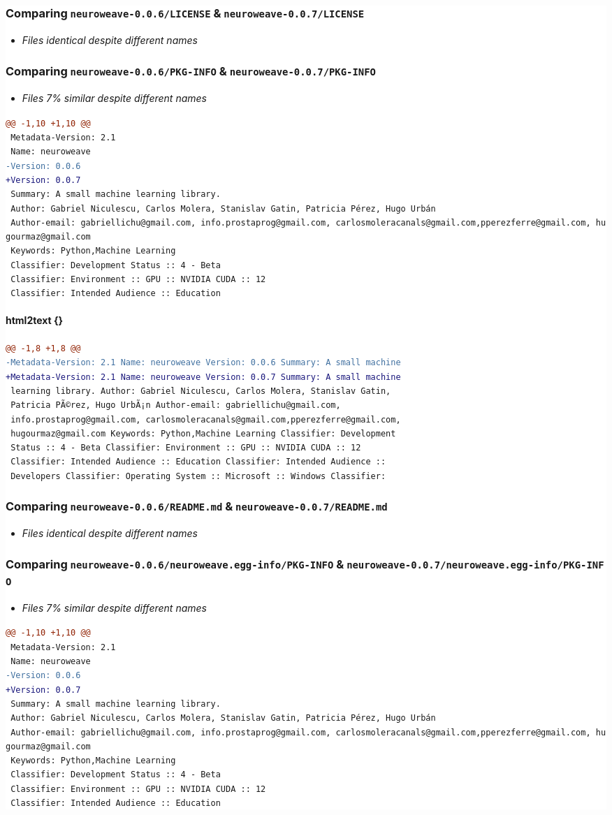 ### Comparing `neuroweave-0.0.6/LICENSE` & `neuroweave-0.0.7/LICENSE`

 * *Files identical despite different names*

### Comparing `neuroweave-0.0.6/PKG-INFO` & `neuroweave-0.0.7/PKG-INFO`

 * *Files 7% similar despite different names*

```diff
@@ -1,10 +1,10 @@
 Metadata-Version: 2.1
 Name: neuroweave
-Version: 0.0.6
+Version: 0.0.7
 Summary: A small machine learning library.
 Author: Gabriel Niculescu, Carlos Molera, Stanislav Gatin, Patricia Pérez, Hugo Urbán
 Author-email: gabriellichu@gmail.com, info.prostaprog@gmail.com, carlosmoleracanals@gmail.com,pperezferre@gmail.com, hugourmaz@gmail.com
 Keywords: Python,Machine Learning
 Classifier: Development Status :: 4 - Beta
 Classifier: Environment :: GPU :: NVIDIA CUDA :: 12
 Classifier: Intended Audience :: Education
```

#### html2text {}

```diff
@@ -1,8 +1,8 @@
-Metadata-Version: 2.1 Name: neuroweave Version: 0.0.6 Summary: A small machine
+Metadata-Version: 2.1 Name: neuroweave Version: 0.0.7 Summary: A small machine
 learning library. Author: Gabriel Niculescu, Carlos Molera, Stanislav Gatin,
 Patricia PÃ©rez, Hugo UrbÃ¡n Author-email: gabriellichu@gmail.com,
 info.prostaprog@gmail.com, carlosmoleracanals@gmail.com,pperezferre@gmail.com,
 hugourmaz@gmail.com Keywords: Python,Machine Learning Classifier: Development
 Status :: 4 - Beta Classifier: Environment :: GPU :: NVIDIA CUDA :: 12
 Classifier: Intended Audience :: Education Classifier: Intended Audience ::
 Developers Classifier: Operating System :: Microsoft :: Windows Classifier:
```

### Comparing `neuroweave-0.0.6/README.md` & `neuroweave-0.0.7/README.md`

 * *Files identical despite different names*

### Comparing `neuroweave-0.0.6/neuroweave.egg-info/PKG-INFO` & `neuroweave-0.0.7/neuroweave.egg-info/PKG-INFO`

 * *Files 7% similar despite different names*

```diff
@@ -1,10 +1,10 @@
 Metadata-Version: 2.1
 Name: neuroweave
-Version: 0.0.6
+Version: 0.0.7
 Summary: A small machine learning library.
 Author: Gabriel Niculescu, Carlos Molera, Stanislav Gatin, Patricia Pérez, Hugo Urbán
 Author-email: gabriellichu@gmail.com, info.prostaprog@gmail.com, carlosmoleracanals@gmail.com,pperezferre@gmail.com, hugourmaz@gmail.com
 Keywords: Python,Machine Learning
 Classifier: Development Status :: 4 - Beta
 Classifier: Environment :: GPU :: NVIDIA CUDA :: 12
 Classifier: Intended Audience :: Education
```
